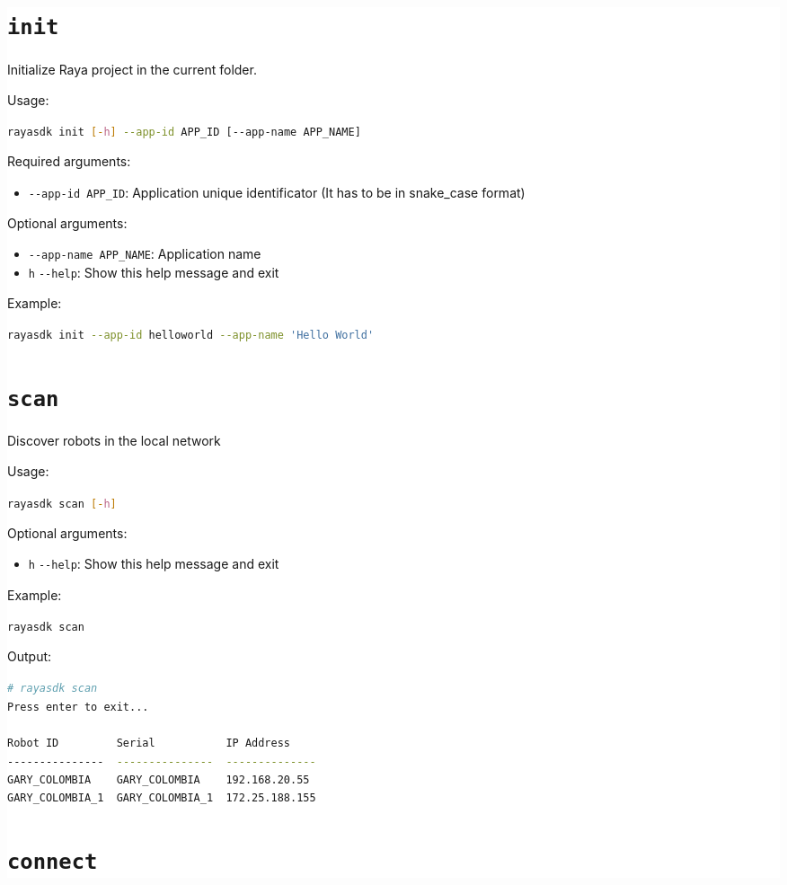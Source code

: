 # `init`

Initialize Raya project in the current folder.

Usage:

```bash
rayasdk init [-h] --app-id APP_ID [--app-name APP_NAME]
```

Required arguments:

- `--app-id APP_ID`: Application unique identificator (It has to be in snake_case format)

Optional arguments:

- `--app-name APP_NAME`: Application name
- `h` `--help`: Show this help message and exit

Example:

```bash
rayasdk init --app-id helloworld --app-name 'Hello World'
```

# `scan`

Discover robots in the local network

Usage: 

```bash
rayasdk scan [-h]
```

Optional arguments:

- `h` `--help`: Show this help message and exit

Example:

```bash
rayasdk scan
```

Output:

```bash
# rayasdk scan
Press enter to exit...

Robot ID         Serial           IP Address
---------------  ---------------  --------------
GARY_COLOMBIA    GARY_COLOMBIA    192.168.20.55
GARY_COLOMBIA_1  GARY_COLOMBIA_1  172.25.188.155
```

# `connect`
